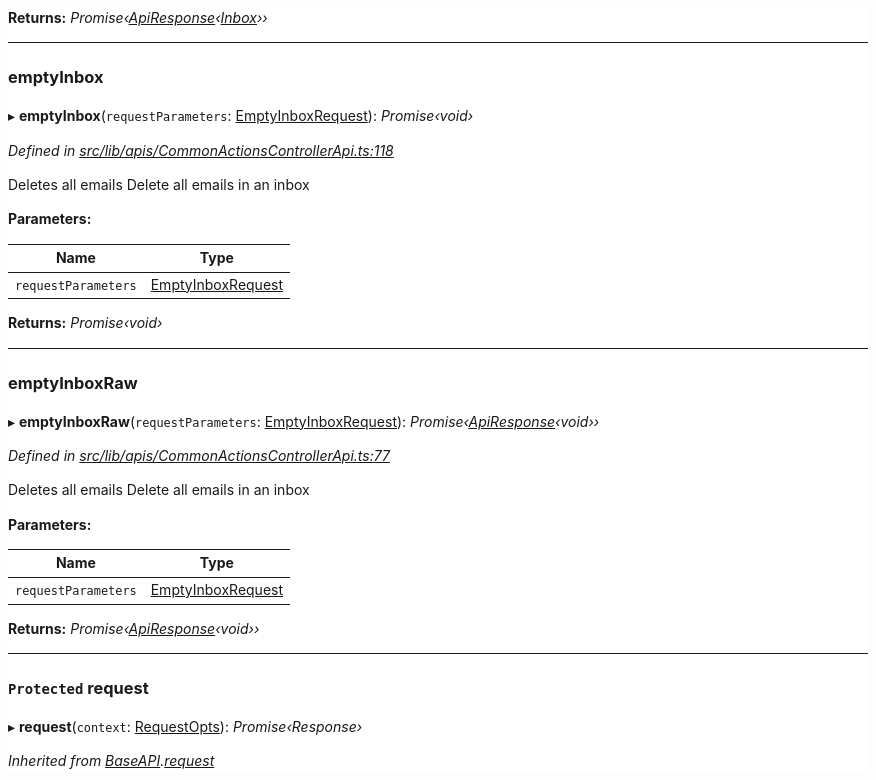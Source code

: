 **Returns:** *Promise‹[ApiResponse](../interfaces/_lib_runtime_.apiresponse.md)‹[Inbox](../interfaces/_lib_models_inbox_.inbox.md)››*

___

###  emptyInbox

▸ **emptyInbox**(`requestParameters`: [EmptyInboxRequest](../interfaces/_lib_apis_commonactionscontrollerapi_.emptyinboxrequest.md)): *Promise‹void›*

*Defined in [src/lib/apis/CommonActionsControllerApi.ts:118](https://github.com/mailslurp/mailslurp-client-ts-js/blob/fc9510a/src/lib/apis/CommonActionsControllerApi.ts#L118)*

Deletes all emails
Delete all emails in an inbox

**Parameters:**

Name | Type |
------ | ------ |
`requestParameters` | [EmptyInboxRequest](../interfaces/_lib_apis_commonactionscontrollerapi_.emptyinboxrequest.md) |

**Returns:** *Promise‹void›*

___

###  emptyInboxRaw

▸ **emptyInboxRaw**(`requestParameters`: [EmptyInboxRequest](../interfaces/_lib_apis_commonactionscontrollerapi_.emptyinboxrequest.md)): *Promise‹[ApiResponse](../interfaces/_lib_runtime_.apiresponse.md)‹void››*

*Defined in [src/lib/apis/CommonActionsControllerApi.ts:77](https://github.com/mailslurp/mailslurp-client-ts-js/blob/fc9510a/src/lib/apis/CommonActionsControllerApi.ts#L77)*

Deletes all emails
Delete all emails in an inbox

**Parameters:**

Name | Type |
------ | ------ |
`requestParameters` | [EmptyInboxRequest](../interfaces/_lib_apis_commonactionscontrollerapi_.emptyinboxrequest.md) |

**Returns:** *Promise‹[ApiResponse](../interfaces/_lib_runtime_.apiresponse.md)‹void››*

___

### `Protected` request

▸ **request**(`context`: [RequestOpts](../interfaces/_lib_runtime_.requestopts.md)): *Promise‹Response›*

*Inherited from [BaseAPI](_lib_runtime_.baseapi.md).[request](_lib_runtime_.baseapi.md#protected-request)*
